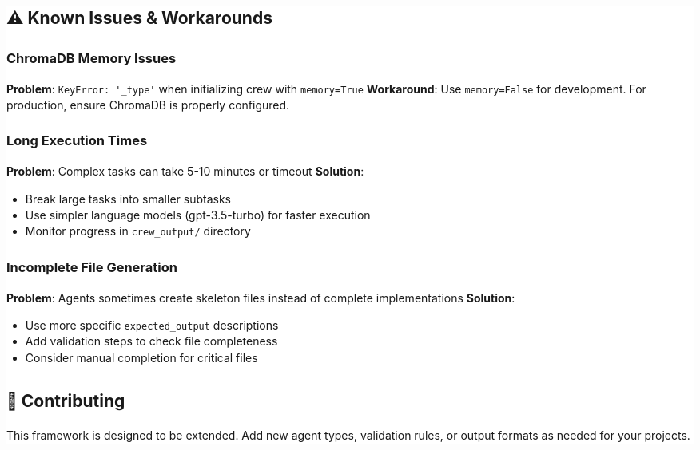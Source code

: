 ## ⚠️ Known Issues & Workarounds

### ChromaDB Memory Issues
**Problem**: `KeyError: '_type'` when initializing crew with `memory=True`
**Workaround**: Use `memory=False` for development. For production, ensure ChromaDB is properly configured.

### Long Execution Times
**Problem**: Complex tasks can take 5-10 minutes or timeout
**Solution**: 
- Break large tasks into smaller subtasks
- Use simpler language models (gpt-3.5-turbo) for faster execution
- Monitor progress in `crew_output/` directory

### Incomplete File Generation
**Problem**: Agents sometimes create skeleton files instead of complete implementations
**Solution**: 
- Use more specific `expected_output` descriptions
- Add validation steps to check file completeness
- Consider manual completion for critical files

## 🤝 Contributing

This framework is designed to be extended. Add new agent types, validation rules, or output formats as needed for your projects.